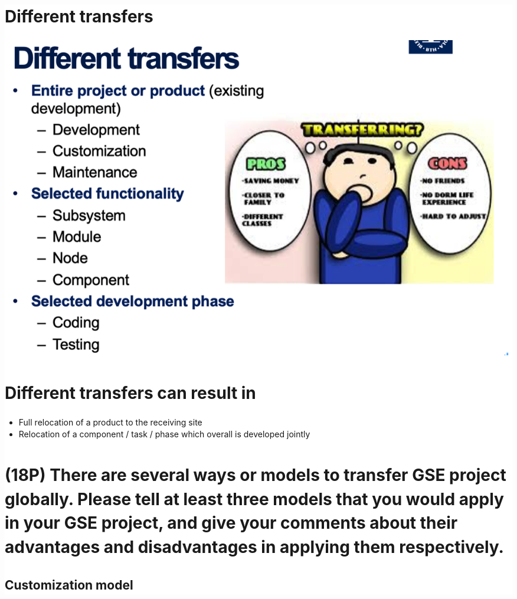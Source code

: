 

# Different transfers

![Different transfers](images/image-20190623164656509.png)  



# Different transfers can result in

- Full relocation of a product to the receiving site
- Relocation of a component / task / phase which overall is developed jointly



# (18P) There are several ways or models to transfer GSE project globally. Please tell at least three models that you would apply in your GSE project, and give your comments about their advantages and disadvantages in applying them respectively.

## Customization model

